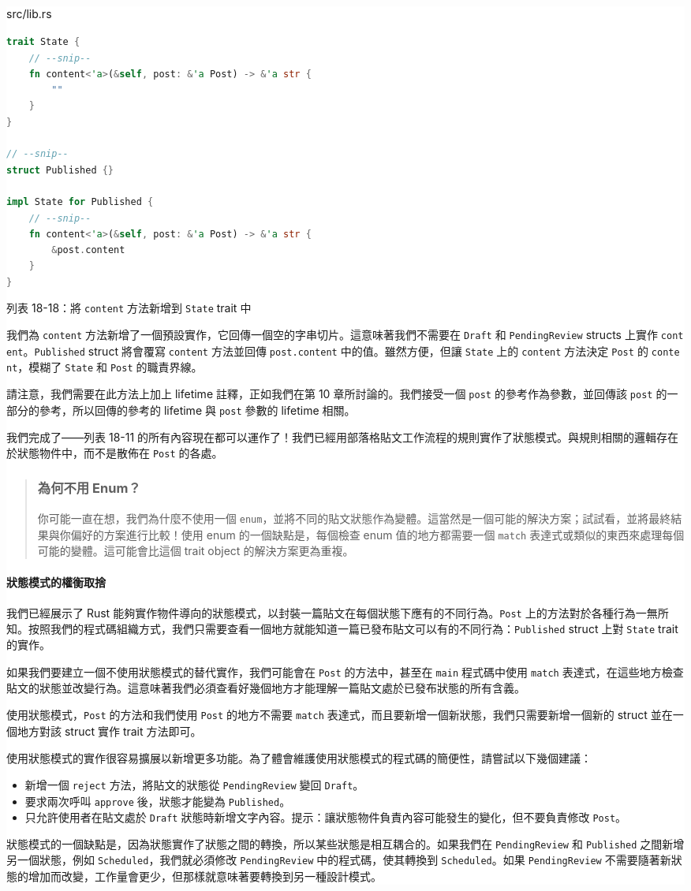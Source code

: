 src/lib.rs

```rust
trait State {
    // --snip--
    fn content<'a>(&self, post: &'a Post) -> &'a str {
        ""
    }
}

// --snip--
struct Published {}

impl State for Published {
    // --snip--
    fn content<'a>(&self, post: &'a Post) -> &'a str {
        &post.content
    }
}
```

列表 18-18：將 `content` 方法新增到 `State` trait 中

我們為 `content` 方法新增了一個預設實作，它回傳一個空的字串切片。這意味著我們不需要在 `Draft` 和 `PendingReview` structs 上實作 `content`。`Published` struct 將會覆寫 `content` 方法並回傳 `post.content` 中的值。雖然方便，但讓 `State` 上的 `content` 方法決定 `Post` 的 `content`，模糊了 `State` 和 `Post` 的職責界線。

請注意，我們需要在此方法上加上 lifetime 註釋，正如我們在第 10 章所討論的。我們接受一個 `post` 的參考作為參數，並回傳該 `post` 的一部分的參考，所以回傳的參考的 lifetime 與 `post` 參數的 lifetime 相關。

我們完成了——列表 18-11 的所有內容現在都可以運作了！我們已經用部落格貼文工作流程的規則實作了狀態模式。與規則相關的邏輯存在於狀態物件中，而不是散佈在 `Post` 的各處。

> ### 為何不用 Enum？
>
> 你可能一直在想，我們為什麼不使用一個 `enum`，並將不同的貼文狀態作為變體。這當然是一個可能的解決方案；試試看，並將最終結果與你偏好的方案進行比較！使用 enum 的一個缺點是，每個檢查 enum 值的地方都需要一個 `match` 表達式或類似的東西來處理每個可能的變體。這可能會比這個 trait object 的解決方案更為重複。

#### 狀態模式的權衡取捨

我們已經展示了 Rust 能夠實作物件導向的狀態模式，以封裝一篇貼文在每個狀態下應有的不同行為。`Post` 上的方法對於各種行為一無所知。按照我們的程式碼組織方式，我們只需要查看一個地方就能知道一篇已發布貼文可以有的不同行為：`Published` struct 上對 `State` trait 的實作。

如果我們要建立一個不使用狀態模式的替代實作，我們可能會在 `Post` 的方法中，甚至在 `main` 程式碼中使用 `match` 表達式，在這些地方檢查貼文的狀態並改變行為。這意味著我們必須查看好幾個地方才能理解一篇貼文處於已發布狀態的所有含義。

使用狀態模式，`Post` 的方法和我們使用 `Post` 的地方不需要 `match` 表達式，而且要新增一個新狀態，我們只需要新增一個新的 struct 並在一個地方對該 struct 實作 trait 方法即可。

使用狀態模式的實作很容易擴展以新增更多功能。為了體會維護使用狀態模式的程式碼的簡便性，請嘗試以下幾個建議：

- 新增一個 `reject` 方法，將貼文的狀態從 `PendingReview` 變回 `Draft`。
- 要求兩次呼叫 `approve` 後，狀態才能變為 `Published`。
- 只允許使用者在貼文處於 `Draft` 狀態時新增文字內容。提示：讓狀態物件負責內容可能發生的變化，但不要負責修改 `Post`。

狀態模式的一個缺點是，因為狀態實作了狀態之間的轉換，所以某些狀態是相互耦合的。如果我們在 `PendingReview` 和 `Published` 之間新增另一個狀態，例如 `Scheduled`，我們就必須修改 `PendingReview` 中的程式碼，使其轉換到 `Scheduled`。如果 `PendingReview` 不需要隨著新狀態的增加而改變，工作量會更少，但那樣就意味著要轉換到另一種設計模式。
